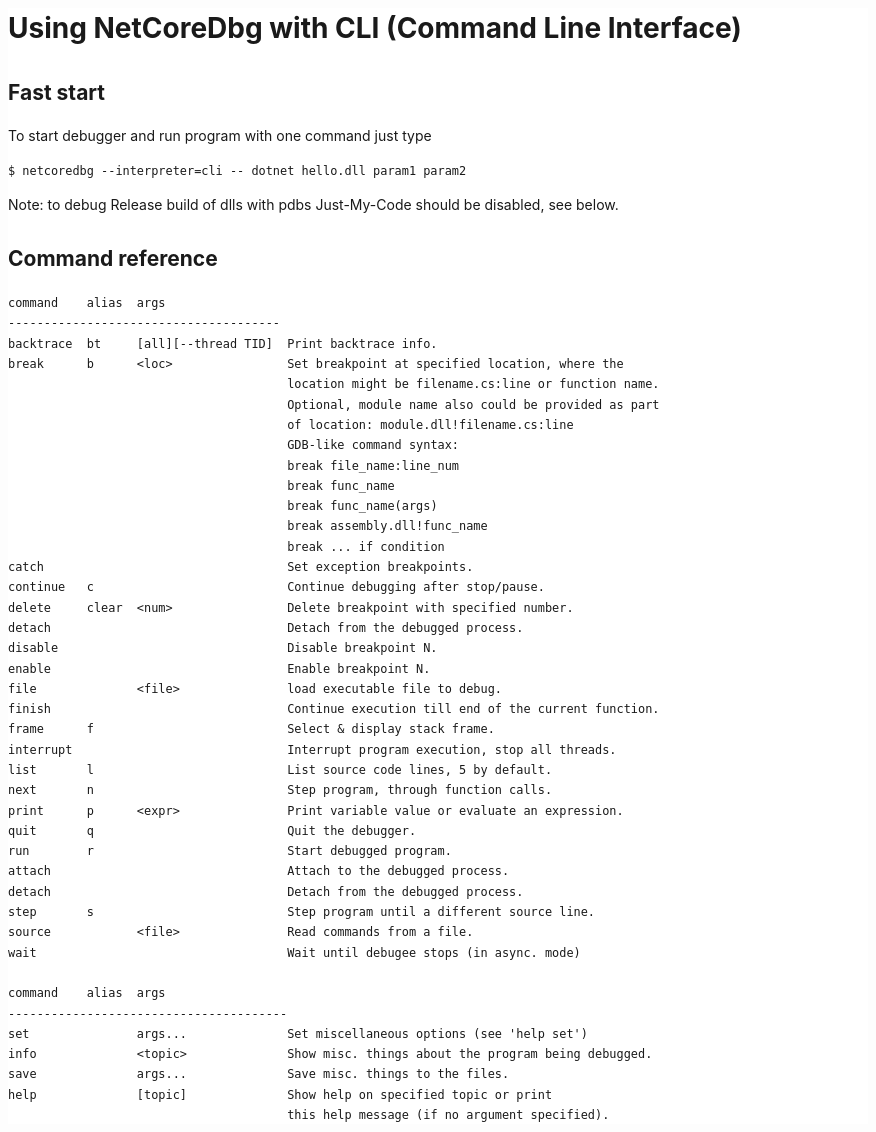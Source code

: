 # Using NetCoreDbg with CLI (Command Line Interface)

## Fast start

To start debugger and run program with one command just type
```
$ netcoredbg --interpreter=cli -- dotnet hello.dll param1 param2
```

Note: to debug Release build of dlls with pdbs Just-My-Code should be disabled, see below.

## Command reference
```
command    alias  args               
--------------------------------------
backtrace  bt     [all][--thread TID]  Print backtrace info.
break      b      <loc>                Set breakpoint at specified location, where the
                                       location might be filename.cs:line or function name.
                                       Optional, module name also could be provided as part
                                       of location: module.dll!filename.cs:line
                                       GDB-like command syntax:
                                       break file_name:line_num
                                       break func_name
                                       break func_name(args)
                                       break assembly.dll!func_name
                                       break ... if condition
catch                                  Set exception breakpoints.
continue   c                           Continue debugging after stop/pause.
delete     clear  <num>                Delete breakpoint with specified number.
detach                                 Detach from the debugged process.
disable                                Disable breakpoint N.
enable                                 Enable breakpoint N.
file              <file>               load executable file to debug.
finish                                 Continue execution till end of the current function.
frame      f                           Select & display stack frame.
interrupt                              Interrupt program execution, stop all threads.
list       l                           List source code lines, 5 by default.
next       n                           Step program, through function calls.
print      p      <expr>               Print variable value or evaluate an expression.
quit       q                           Quit the debugger.
run        r                           Start debugged program.
attach                                 Attach to the debugged process.
detach                                 Detach from the debugged process.
step       s                           Step program until a different source line.
source            <file>               Read commands from a file.
wait                                   Wait until debugee stops (in async. mode)

command    alias  args               
---------------------------------------
set               args...              Set miscellaneous options (see 'help set')
info              <topic>              Show misc. things about the program being debugged.
save              args...              Save misc. things to the files.
help              [topic]              Show help on specified topic or print
                                       this help message (if no argument specified).
```
